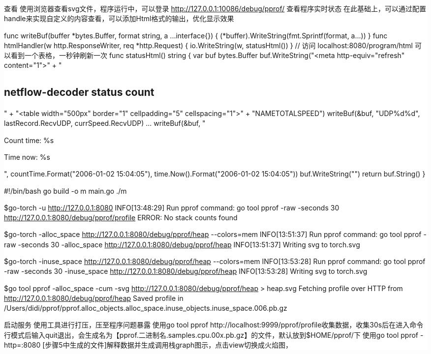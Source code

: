
查看
使用浏览器查看svg文件，程序运行中，可以登录 http://127.0.0.1:10086/debug/pprof/ 查看程序实时状态 在此基础上，可以通过配置handle来实现自定义的内容查看，可以添加Html格式的输出，优化显示效果

func writeBuf(buffer *bytes.Buffer, format string, a ...interface{}) {
	(*buffer).WriteString(fmt.Sprintf(format, a...))
}
func htmlHandler(w http.ResponseWriter, req *http.Request) {
	io.WriteString(w, statusHtml())
}
// 访问 localhost:8080/program/html 可以看到一个表格，一秒钟刷新一次
func statusHtml() string {
	var buf bytes.Buffer
	buf.WriteString("<html><meta http-equiv=\"refresh\" content=\"1\">" +
		"<body><h2>netflow-decoder status count</h2>" +
		"<table width=\"500px\" border=\"1\" cellpadding=\"5\" cellspacing=\"1\">" +
		"<tr><th>NAME</th><th>TOTAL</th><th>SPEED</th></tr>")
	writeBuf(&buf, "<tr><td>UDP</td><td>%d</td><td>%d</td></tr>",
		lastRecord.RecvUDP, currSpeed.RecvUDP)
	...
	writeBuf(&buf, "</table><p>Count time: %s</p><p>Time now: %s</p>",
		countTime.Format("2006-01-02 15:04:05"), time.Now().Format("2006-01-02 15:04:05"))
	buf.WriteString("</body></html>")
	return buf.String()
}


#!/bin/bash
go build -o m  main.go
./m

$go-torch -u http://127.0.0.1:8080
INFO[13:48:29] Run pprof command: go tool pprof -raw -seconds 30 http://127.0.0.1:8080/debug/pprof/profile
ERROR: No stack counts found

$go-torch -alloc_space http://127.0.0.1:8080/debug/pprof/heap --colors=mem
INFO[13:51:37] Run pprof command: go tool pprof -raw -seconds 30 -alloc_space http://127.0.0.1:8080/debug/pprof/heap
INFO[13:51:37] Writing svg to torch.svg


$go-torch -inuse_space http://127.0.0.1:8080/debug/pprof/heap --colors=mem
INFO[13:53:28] Run pprof command: go tool pprof -raw -seconds 30 -inuse_space http://127.0.0.1:8080/debug/pprof/heap
INFO[13:53:28] Writing svg to torch.svg

$go tool pprof -alloc_space -cum -svg http://127.0.0.1:8080/debug/pprof/heap > heap.svg
Fetching profile over HTTP from http://127.0.0.1:8080/debug/pprof/heap
Saved profile in /Users/didi/pprof/pprof.alloc_objects.alloc_space.inuse_objects.inuse_space.006.pb.gz

启动服务
使用工具进行打压，压至程序问题暴露
使用go tool pprof http://localhost:9999/pprof/profile收集数据，收集30s后在进入命令行模式后输入quit退出，会生成名为【pprof.二进制名.samples.cpu.00x.pb.gz】的文件，默认放到$HOME/pprof/下
使用go tool pprof -http=:8080 [步骤5中生成的文件]解释数据并生成调用栈graph图示，点击view切换成火焰图，
